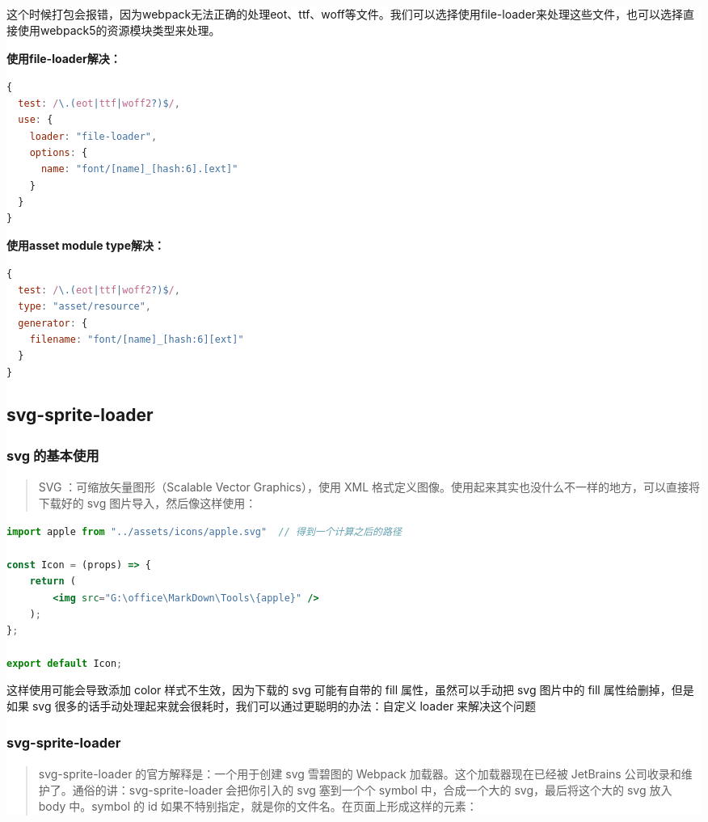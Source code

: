 这个时候打包会报错，因为webpack无法正确的处理eot、ttf、woff等文件。我们可以选择使用file-loader来处理这些文件，也可以选择直接使用webpack5的资源模块类型来处理。

**使用file-loader解决：**

```js
{
  test: /\.(eot|ttf|woff2?)$/,
  use: {
    loader: "file-loader",
    options: {
      name: "font/[name]_[hash:6].[ext]"
    }
  }
}
```

**使用asset module type解决：**

```js
{
  test: /\.(eot|ttf|woff2?)$/,
  type: "asset/resource",
  generator: {
    filename: "font/[name]_[hash:6][ext]"
  }
}
```

## svg-sprite-loader

### svg 的基本使用

> SVG ：可缩放矢量图形（Scalable Vector Graphics），使用 XML 格式定义图像。使用起来其实也没什么不一样的地方，可以直接将下载好的 svg 图片导入，然后像这样使用：

```jsx
import apple from "../assets/icons/apple.svg"  // 得到一个计算之后的路径

const Icon = (props) => {
    return (
        <img src="G:\office\MarkDown\Tools\{apple}" />
    );
};

export default Icon;
```


这样使用可能会导致添加 color 样式不生效，因为下载的 svg 可能有自带的 fill 属性，虽然可以手动把 svg 图片中的 fill 属性给删掉，但是如果 svg 很多的话手动处理起来就会很耗时，我们可以通过更聪明的办法：自定义 loader 来解决这个问题

### svg-sprite-loader

> svg-sprite-loader 的官方解释是：一个用于创建 svg 雪碧图的 Webpack 加载器。这个加载器现在已经被 JetBrains 公司收录和维护了。通俗的讲：svg-sprite-loader 会把你引入的 svg 塞到一个个 symbol 中，合成一个大的 svg，最后将这个大的 svg 放入 body 中。symbol 的 id 如果不特别指定，就是你的文件名。在页面上形成这样的元素：
